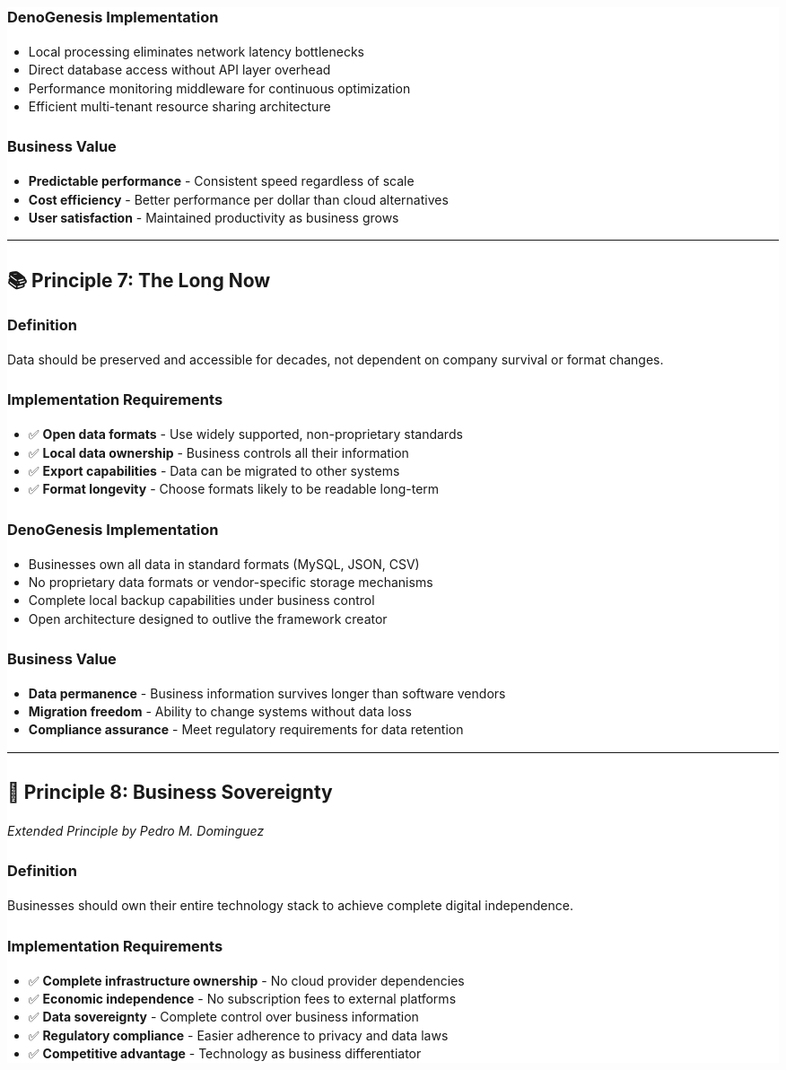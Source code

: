 ### DenoGenesis Implementation
- Local processing eliminates network latency bottlenecks
- Direct database access without API layer overhead
- Performance monitoring middleware for continuous optimization
- Efficient multi-tenant resource sharing architecture

### Business Value
- **Predictable performance** - Consistent speed regardless of scale
- **Cost efficiency** - Better performance per dollar than cloud alternatives
- **User satisfaction** - Maintained productivity as business grows

---

## 📚 **Principle 7: The Long Now**

### Definition
Data should be preserved and accessible for decades, not dependent on company survival or format changes.

### Implementation Requirements
- ✅ **Open data formats** - Use widely supported, non-proprietary standards
- ✅ **Local data ownership** - Business controls all their information
- ✅ **Export capabilities** - Data can be migrated to other systems
- ✅ **Format longevity** - Choose formats likely to be readable long-term

### DenoGenesis Implementation
- Businesses own all data in standard formats (MySQL, JSON, CSV)
- No proprietary data formats or vendor-specific storage mechanisms
- Complete local backup capabilities under business control
- Open architecture designed to outlive the framework creator

### Business Value
- **Data permanence** - Business information survives longer than software vendors
- **Migration freedom** - Ability to change systems without data loss
- **Compliance assurance** - Meet regulatory requirements for data retention

---

## 🏢 **Principle 8: Business Sovereignty**
*Extended Principle by Pedro M. Dominguez*

### Definition
Businesses should own their entire technology stack to achieve complete digital independence.

### Implementation Requirements
- ✅ **Complete infrastructure ownership** - No cloud provider dependencies
- ✅ **Economic independence** - No subscription fees to external platforms
- ✅ **Data sovereignty** - Complete control over business information
- ✅ **Regulatory compliance** - Easier adherence to privacy and data laws
- ✅ **Competitive advantage** - Technology as business differentiator
